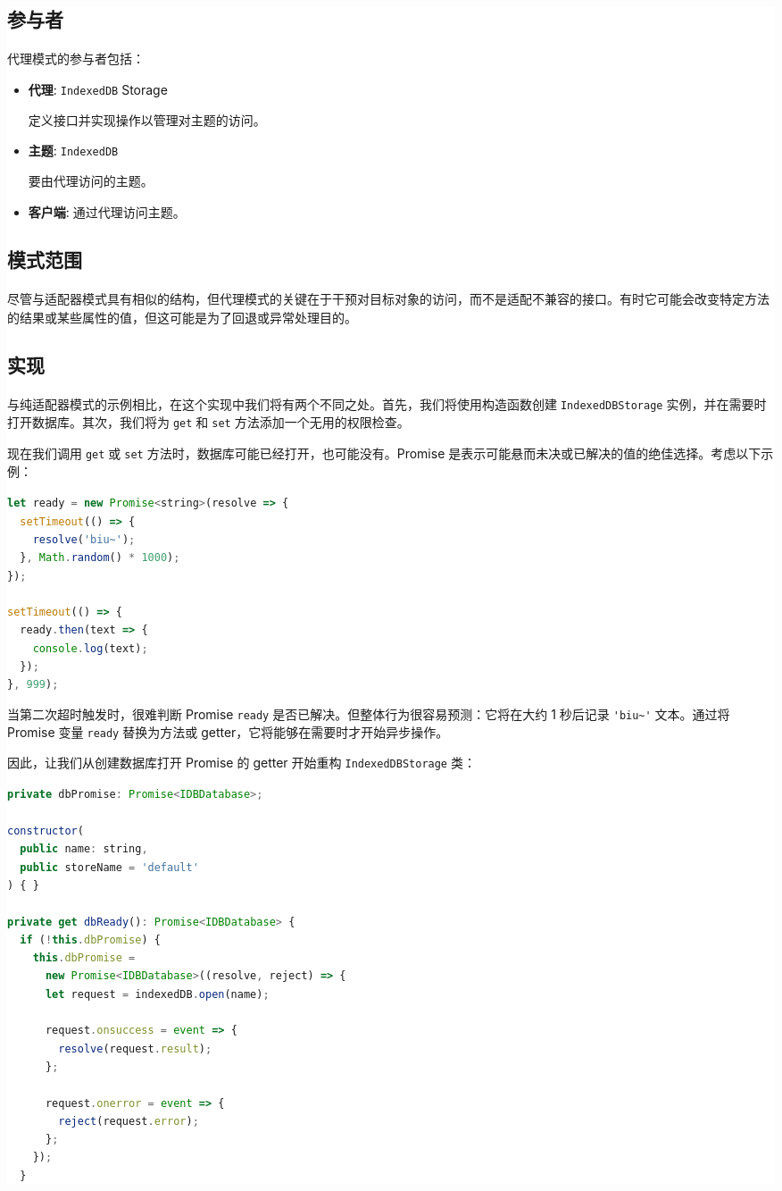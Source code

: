 ## 参与者

代理模式的参与者包括：

+   **代理**: `IndexedDB` Storage

    定义接口并实现操作以管理对主题的访问。

+   **主题**: `IndexedDB`

    要由代理访问的主题。

+   **客户端**: 通过代理访问主题。

## 模式范围

尽管与适配器模式具有相似的结构，但代理模式的关键在于干预对目标对象的访问，而不是适配不兼容的接口。有时它可能会改变特定方法的结果或某些属性的值，但这可能是为了回退或异常处理目的。

## 实现

与纯适配器模式的示例相比，在这个实现中我们将有两个不同之处。首先，我们将使用构造函数创建 `IndexedDBStorage` 实例，并在需要时打开数据库。其次，我们将为 `get` 和 `set` 方法添加一个无用的权限检查。

现在我们调用 `get` 或 `set` 方法时，数据库可能已经打开，也可能没有。Promise 是表示可能悬而未决或已解决的值的绝佳选择。考虑以下示例：

```js
let ready = new Promise<string>(resolve => { 
  setTimeout(() => { 
    resolve('biu~'); 
  }, Math.random() * 1000); 
}); 

setTimeout(() => { 
  ready.then(text => { 
    console.log(text); 
  }); 
}, 999); 

```

当第二次超时触发时，很难判断 Promise `ready` 是否已解决。但整体行为很容易预测：它将在大约 1 秒后记录 `'biu~'` 文本。通过将 Promise 变量 `ready` 替换为方法或 getter，它将能够在需要时才开始异步操作。

因此，让我们从创建数据库打开 Promise 的 getter 开始重构 `IndexedDBStorage` 类：

```js
private dbPromise: Promise<IDBDatabase>; 

constructor( 
  public name: string, 
  public storeName = 'default' 
) { } 

private get dbReady(): Promise<IDBDatabase> { 
  if (!this.dbPromise) { 
    this.dbPromise = 
      new Promise<IDBDatabase>((resolve, reject) => { 
      let request = indexedDB.open(name); 

      request.onsuccess = event => { 
        resolve(request.result); 
      }; 

      request.onerror = event => { 
        reject(request.error); 
      }; 
    }); 
  } 
```